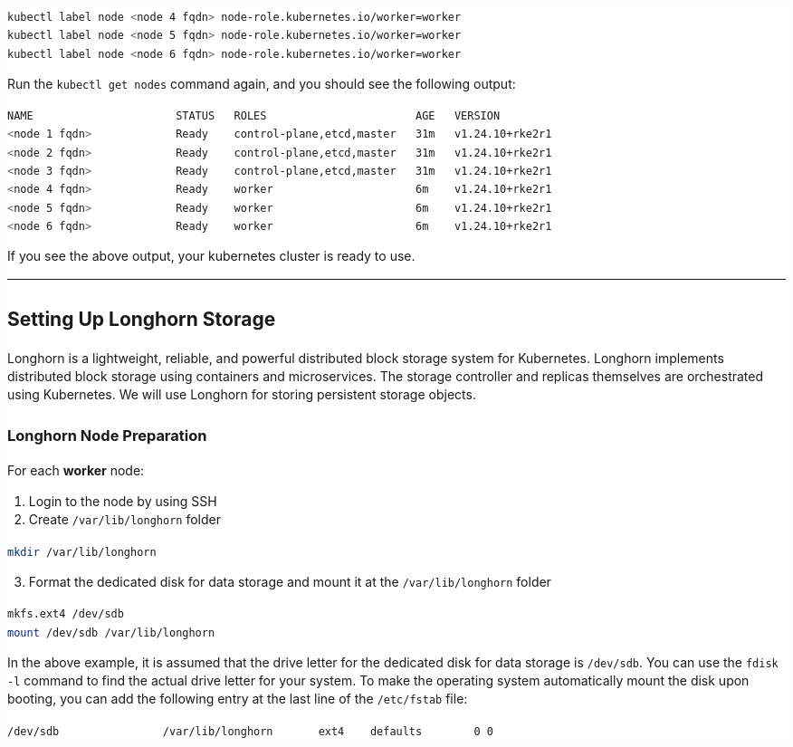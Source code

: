 ```bash
kubectl label node <node 4 fqdn> node-role.kubernetes.io/worker=worker
kubectl label node <node 5 fqdn> node-role.kubernetes.io/worker=worker
kubectl label node <node 6 fqdn> node-role.kubernetes.io/worker=worker

```

Run the ```kubectl get nodes``` command again, and you should see the following output:

```bash
NAME                      STATUS   ROLES                       AGE   VERSION
<node 1 fqdn>             Ready    control-plane,etcd,master   31m   v1.24.10+rke2r1
<node 2 fqdn>             Ready    control-plane,etcd,master   31m   v1.24.10+rke2r1
<node 3 fqdn>             Ready    control-plane,etcd,master   31m   v1.24.10+rke2r1
<node 4 fqdn>             Ready    worker                      6m    v1.24.10+rke2r1
<node 5 fqdn>             Ready    worker                      6m    v1.24.10+rke2r1
<node 6 fqdn>             Ready    worker                      6m    v1.24.10+rke2r1

```

If you see the above output, your kubernetes cluster is ready to use.

---

## Setting Up Longhorn Storage

Longhorn is a lightweight, reliable, and powerful distributed block storage system for Kubernetes. Longhorn implements distributed block storage using containers and microservices. The storage controller and replicas themselves are orchestrated using Kubernetes. We will use Longhorn for storing persistent storage objects.

### Longhorn Node Preparation

For each __worker__ node:

1. Login to the node by using SSH
2. Create ```/var/lib/longhorn``` folder

```bash
mkdir /var/lib/longhorn
```

3. Format the dedicated disk for data storage and mount it at the ```/var/lib/longhorn``` folder

```bash
mkfs.ext4 /dev/sdb
mount /dev/sdb /var/lib/longhorn
```

   In the above example, it is assumed that the drive letter for the dedicated disk for data storage is ```/dev/sdb```. You can use the ```fdisk -l``` command to find the actual drive letter for your system. To make the operating system automatically mount the disk upon booting, you can add the following entry at the last line of the ```/etc/fstab``` file:

```bash
/dev/sdb                /var/lib/longhorn       ext4    defaults        0 0
```
